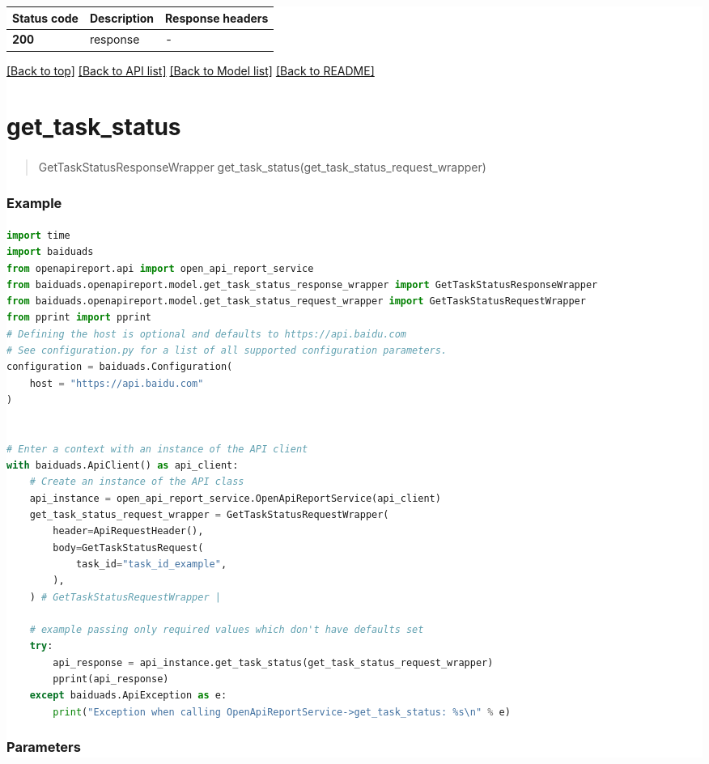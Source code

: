| Status code | Description | Response headers |
|-------------|-------------|------------------|
**200** | response |  -  |

[[Back to top]](#) [[Back to API list]](../README.md#documentation-for-api-endpoints) [[Back to Model list]](../README.md#documentation-for-models) [[Back to README]](../README.md)

# **get_task_status**
> GetTaskStatusResponseWrapper get_task_status(get_task_status_request_wrapper)



### Example


```python
import time
import baiduads
from openapireport.api import open_api_report_service
from baiduads.openapireport.model.get_task_status_response_wrapper import GetTaskStatusResponseWrapper
from baiduads.openapireport.model.get_task_status_request_wrapper import GetTaskStatusRequestWrapper
from pprint import pprint
# Defining the host is optional and defaults to https://api.baidu.com
# See configuration.py for a list of all supported configuration parameters.
configuration = baiduads.Configuration(
    host = "https://api.baidu.com"
)


# Enter a context with an instance of the API client
with baiduads.ApiClient() as api_client:
    # Create an instance of the API class
    api_instance = open_api_report_service.OpenApiReportService(api_client)
    get_task_status_request_wrapper = GetTaskStatusRequestWrapper(
        header=ApiRequestHeader(),
        body=GetTaskStatusRequest(
            task_id="task_id_example",
        ),
    ) # GetTaskStatusRequestWrapper | 

    # example passing only required values which don't have defaults set
    try:
        api_response = api_instance.get_task_status(get_task_status_request_wrapper)
        pprint(api_response)
    except baiduads.ApiException as e:
        print("Exception when calling OpenApiReportService->get_task_status: %s\n" % e)
```


### Parameters
